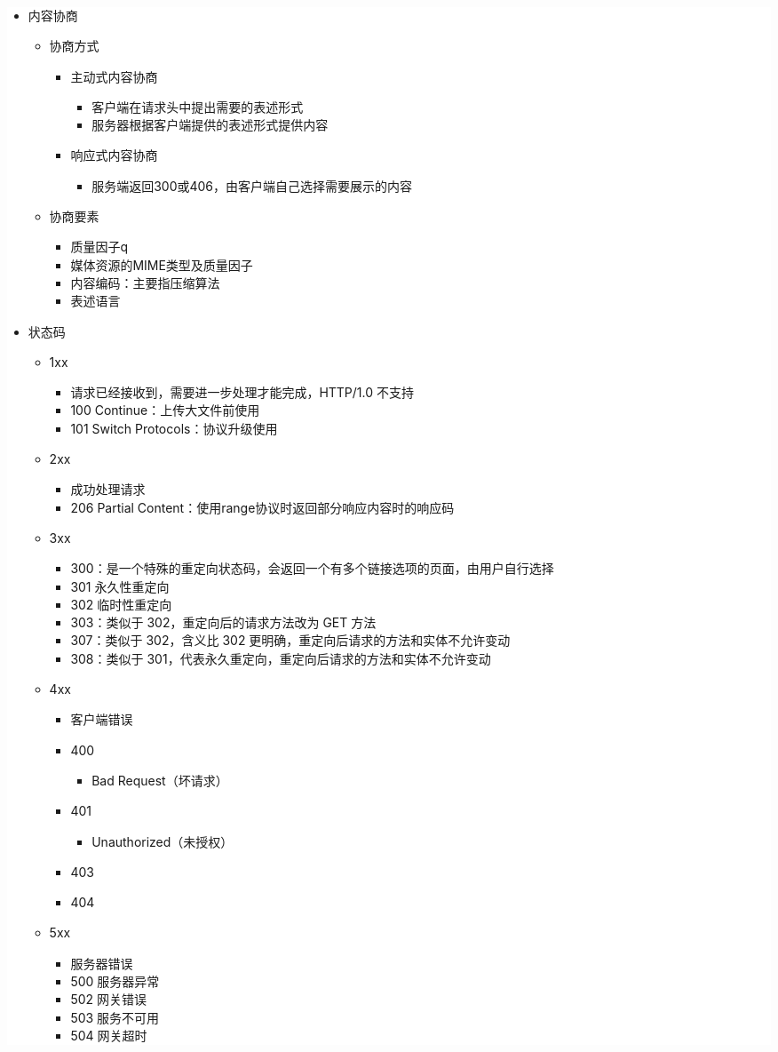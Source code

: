 - 内容协商

	- 协商方式

		- 主动式内容协商

			- 客户端在请求头中提出需要的表述形式
			- 服务器根据客户端提供的表述形式提供内容

		- 响应式内容协商

			- 服务端返回300或406，由客户端自己选择需要展示的内容

	- 协商要素

		- 质量因子q
		- 媒体资源的MIME类型及质量因子
		- 内容编码：主要指压缩算法
		- 表述语言

- 状态码

	- 1xx

		- 请求已经接收到，需要进一步处理才能完成，HTTP/1.0 不支持
		- 100 Continue：上传大文件前使用
		- 101 Switch Protocols：协议升级使用

	- 2xx

		- 成功处理请求
		- 206 Partial Content：使用range协议时返回部分响应内容时的响应码

	- 3xx

		- 300：是一个特殊的重定向状态码，会返回一个有多个链接选项的页面，由用户自行选择
		- 301 永久性重定向
		- 302 临时性重定向
		- 303：类似于 302，重定向后的请求方法改为 GET 方法
		- 307：类似于 302，含义比 302 更明确，重定向后请求的方法和实体不允许变动
		- 308：类似于 301，代表永久重定向，重定向后请求的方法和实体不允许变动

	- 4xx

		- 客户端错误
		- 400

			- Bad Request（坏请求）

		- 401

			- Unauthorized（未授权）

		- 403
		- 404

	- 5xx

		- 服务器错误
		- 500 服务器异常
		- 502 网关错误
		- 503 服务不可用
		- 504 网关超时
